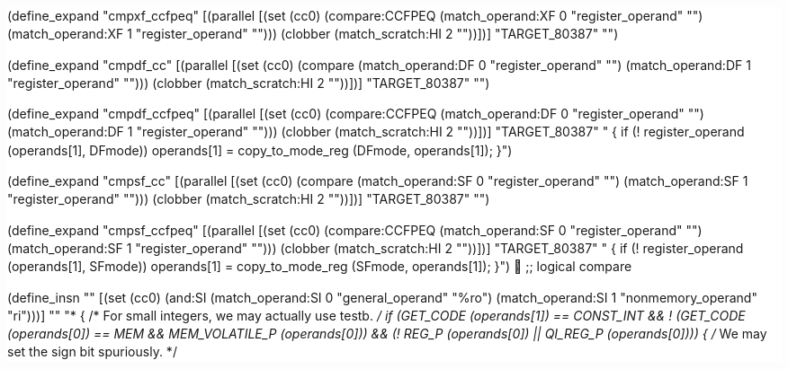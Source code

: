 (define_expand "cmpxf_ccfpeq"
  [(parallel [(set (cc0)
		   (compare:CCFPEQ (match_operand:XF 0 "register_operand" "")
				   (match_operand:XF 1 "register_operand" "")))
	      (clobber (match_scratch:HI 2 ""))])]
  "TARGET_80387"
  "")

(define_expand "cmpdf_cc"
  [(parallel [(set (cc0)
		   (compare (match_operand:DF 0 "register_operand" "")
			    (match_operand:DF 1 "register_operand" "")))
	      (clobber (match_scratch:HI 2 ""))])]
  "TARGET_80387"
  "")

(define_expand "cmpdf_ccfpeq"
  [(parallel [(set (cc0)
		   (compare:CCFPEQ (match_operand:DF 0 "register_operand" "")
				   (match_operand:DF 1 "register_operand" "")))
	      (clobber (match_scratch:HI 2 ""))])]
  "TARGET_80387"
  "
{
  if (! register_operand (operands[1], DFmode))
    operands[1] = copy_to_mode_reg (DFmode, operands[1]);
}")

(define_expand "cmpsf_cc"
  [(parallel [(set (cc0)
		   (compare (match_operand:SF 0 "register_operand" "")
			    (match_operand:SF 1 "register_operand" "")))
	      (clobber (match_scratch:HI 2 ""))])]
  "TARGET_80387"
  "")

(define_expand "cmpsf_ccfpeq"
  [(parallel [(set (cc0)
		   (compare:CCFPEQ (match_operand:SF 0 "register_operand" "")
				   (match_operand:SF 1 "register_operand" "")))
	      (clobber (match_scratch:HI 2 ""))])]
  "TARGET_80387"
  "
{
  if (! register_operand (operands[1], SFmode))
    operands[1] = copy_to_mode_reg (SFmode, operands[1]);
}")

;; logical compare

(define_insn ""
  [(set (cc0)
	(and:SI (match_operand:SI 0 "general_operand" "%ro")
		(match_operand:SI 1 "nonmemory_operand" "ri")))]
  ""
  "*
{
  /* For small integers, we may actually use testb. */
  if (GET_CODE (operands[1]) == CONST_INT
      && ! (GET_CODE (operands[0]) == MEM && MEM_VOLATILE_P (operands[0]))
      && (! REG_P (operands[0]) || QI_REG_P (operands[0])))
    {
      /* We may set the sign bit spuriously.  */
